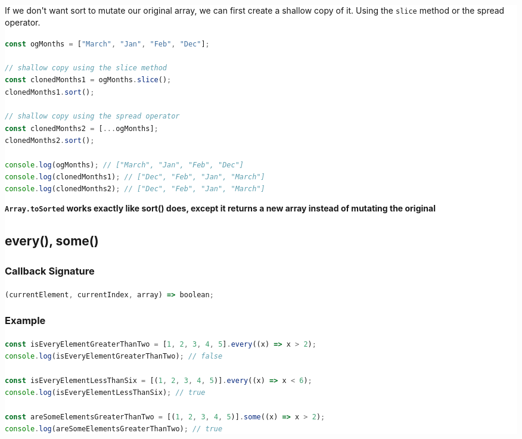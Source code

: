 If we don't want sort to mutate our original array, we can first create a shallow copy of it. Using the `slice` method or the spread operator.

```javascript
const ogMonths = ["March", "Jan", "Feb", "Dec"];

// shallow copy using the slice method
const clonedMonths1 = ogMonths.slice();
clonedMonths1.sort();

// shallow copy using the spread operator
const clonedMonths2 = [...ogMonths];
clonedMonths2.sort();

console.log(ogMonths); // ["March", "Jan", "Feb", "Dec"]
console.log(clonedMonths1); // ["Dec", "Feb", "Jan", "March"]
console.log(clonedMonths2); // ["Dec", "Feb", "Jan", "March"]
```

**`Array.toSorted` works exactly like sort() does, except it returns a new array instead of mutating the original**

## every(), some()

### Callback Signature

```javascript
(currentElement, currentIndex, array) => boolean;
```

### Example

```javascript
const isEveryElementGreaterThanTwo = [1, 2, 3, 4, 5].every((x) => x > 2);
console.log(isEveryElementGreaterThanTwo); // false

const isEveryElementLessThanSix = [(1, 2, 3, 4, 5)].every((x) => x < 6);
console.log(isEveryElementLessThanSix); // true

const areSomeElementsGreaterThanTwo = [(1, 2, 3, 4, 5)].some((x) => x > 2);
console.log(areSomeElementsGreaterThanTwo); // true
```

